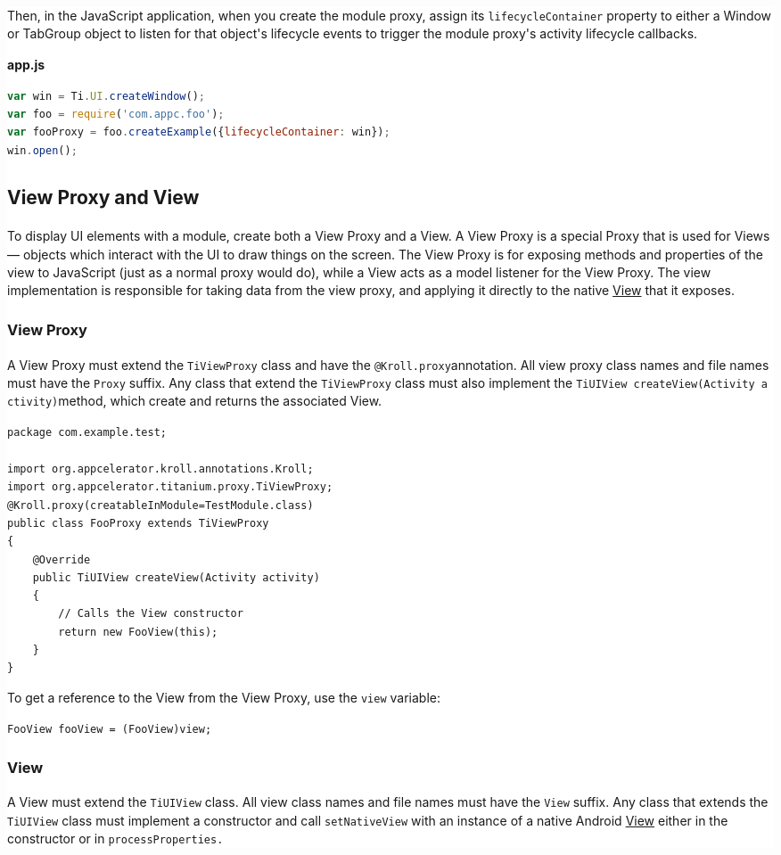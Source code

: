Then, in the JavaScript application, when you create the module proxy, assign its `lifecycleContainer` property to either a Window or TabGroup object to listen for that object's lifecycle events to trigger the module proxy's activity lifecycle callbacks.

**app.js**

```javascript
var win = Ti.UI.createWindow();
var foo = require('com.appc.foo');
var fooProxy = foo.createExample({lifecycleContainer: win});
win.open();
```

## View Proxy and View

To display UI elements with a module, create both a View Proxy and a View. A View Proxy is a special Proxy that is used for Views — objects which interact with the UI to draw things on the screen. The View Proxy is for exposing methods and properties of the view to JavaScript (just as a normal proxy would do), while a View acts as a model listener for the View Proxy. The view implementation is responsible for taking data from the view proxy, and applying it directly to the native [View](http://developer.android.com/reference/android/view/View.html) that it exposes.

### View Proxy

A View Proxy must extend the `TiViewProxy` class and have the `@Kroll.proxy`annotation. All view proxy class names and file names must have the `Proxy` suffix. Any class that extend the `TiViewProxy` class must also implement the `TiUIView createView(Activity activity)`method, which create and returns the associated View.

```
package com.example.test;

import org.appcelerator.kroll.annotations.Kroll;
import org.appcelerator.titanium.proxy.TiViewProxy;
@Kroll.proxy(creatableInModule=TestModule.class)
public class FooProxy extends TiViewProxy
{
    @Override
    public TiUIView createView(Activity activity)
    {
        // Calls the View constructor
        return new FooView(this);
    }
}
```

To get a reference to the View from the View Proxy, use the `view` variable:

```
FooView fooView = (FooView)view;
```

### View

A View must extend the `TiUIView` class. All view class names and file names must have the `View` suffix. Any class that extends the `TiUIView` class must implement a constructor and call `setNativeView` with an instance of a native Android [View](http://developer.android.com/reference/android/view/View.html) either in the constructor or in `processProperties.`
